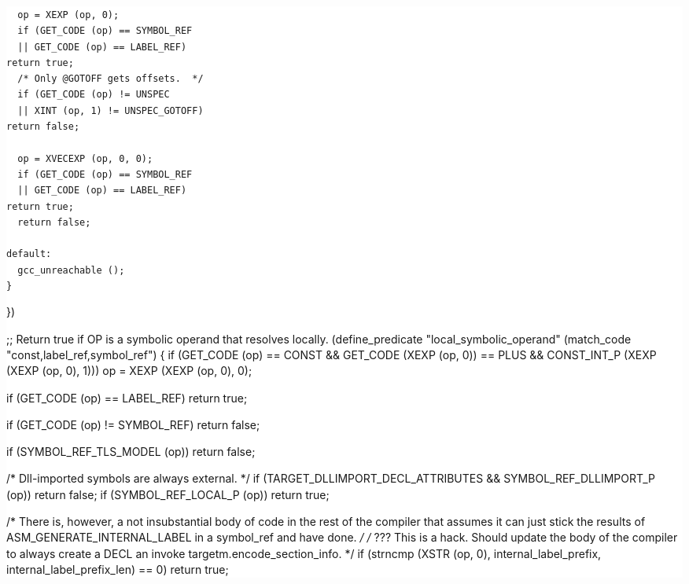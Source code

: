       op = XEXP (op, 0);
      if (GET_CODE (op) == SYMBOL_REF
	  || GET_CODE (op) == LABEL_REF)
	return true;
      /* Only @GOTOFF gets offsets.  */
      if (GET_CODE (op) != UNSPEC
	  || XINT (op, 1) != UNSPEC_GOTOFF)
	return false;

      op = XVECEXP (op, 0, 0);
      if (GET_CODE (op) == SYMBOL_REF
	  || GET_CODE (op) == LABEL_REF)
	return true;
      return false;

    default:
      gcc_unreachable ();
    }
})

;; Return true if OP is a symbolic operand that resolves locally.
(define_predicate "local_symbolic_operand"
  (match_code "const,label_ref,symbol_ref")
{
  if (GET_CODE (op) == CONST
      && GET_CODE (XEXP (op, 0)) == PLUS
      && CONST_INT_P (XEXP (XEXP (op, 0), 1)))
    op = XEXP (XEXP (op, 0), 0);

  if (GET_CODE (op) == LABEL_REF)
    return true;

  if (GET_CODE (op) != SYMBOL_REF)
    return false;

  if (SYMBOL_REF_TLS_MODEL (op))
    return false;

  /* Dll-imported symbols are always external.  */
  if (TARGET_DLLIMPORT_DECL_ATTRIBUTES && SYMBOL_REF_DLLIMPORT_P (op))
    return false;
  if (SYMBOL_REF_LOCAL_P (op))
    return true;

  /* There is, however, a not insubstantial body of code in the rest of
     the compiler that assumes it can just stick the results of
     ASM_GENERATE_INTERNAL_LABEL in a symbol_ref and have done.  */
  /* ??? This is a hack.  Should update the body of the compiler to
     always create a DECL an invoke targetm.encode_section_info.  */
  if (strncmp (XSTR (op, 0), internal_label_prefix,
	       internal_label_prefix_len) == 0)
    return true;
